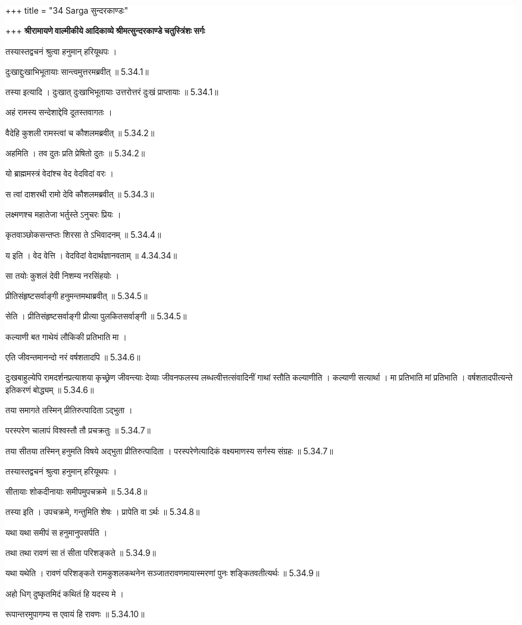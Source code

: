 +++
title = "34 Sarga सुन्दरकाण्डः"

+++
**श्रीरामायणे वाल्मीकीये आदिकाव्ये श्रीमत्सुन्दरकाण्डे चतुस्त्रिंशः सर्गः**

तस्यास्तद्वचनं श्रुत्वा हनुमान् हरियूथपः ।

दुःखाद्दुःखाभिभूतायाः सान्त्वमुत्तरमब्रवीत् ॥ 5.34.1॥

तस्या इत्यादि । दुःखात् दुःखाभिभूतायाः उत्तरोत्तरं दुःखं प्राप्तायाः ॥ 5.34.1॥

अहं रामस्य सन्देशाद्देवि दूतस्तवागतः ।

वैदेहि कुशली रामस्त्वां च कौशलमब्रवीत् ॥ 5.34.2॥

अहमिति । तव दुतः प्रति प्रेषितो दुतः ॥ 5.34.2॥

यो ब्राह्ममस्त्रं वेदांश्च वेद वेदविदां वरः ।

स त्वां दाशरथी रामो देवि कौशलमब्रवीत् ॥ 5.34.3॥

लक्ष्मणश्च महातेजा भर्तुस्ते ऽनुचरः प्रियः ।

कृतवाञ्छोकसन्तप्तः शिरसा ते ऽभिवादनम् ॥ 5.34.4॥

य इति । वेद वेत्ति । वेदविदां वेदार्थज्ञानवताम् ॥ 4.34.34॥

सा तयोः कुशलं देवी निशम्य नरसिंहयोः ।

प्रीतिसंहृष्टसर्वाङ्गी हनुमन्तमथाब्रवीत् ॥ 5.34.5॥

सेति । प्रीतिसंहृष्टसर्वाङ्गी प्रीत्या पुलकितसर्वाङ्गी ॥ 5.34.5॥

कल्याणी बत गाथेयं लौकिकी प्रतिभाति मा ।

एति जीवन्तमानन्दो नरं वर्षशतादपि ॥ 5.34.6॥

दुःखबाहुल्येपि रामदर्शनप्रत्याशया कृच्छ्रेण जीवन्त्याः देव्याः जीवनफलस्य लब्धत्वीत्तत्संवादिनीं गाथां स्तौति कल्याणीति । कल्याणी सत्यार्था । मा प्रतिभाति मां प्रतिभाति । वर्षशतादपीत्यन्ते इतिकरणं बोद्ध्यम् ॥ 5.34.6॥

तया समागते तस्मिन् प्रीतिरुत्पादिता ऽद्भुता ।

परस्परेण चालापं विश्वस्तौ तौ प्रचक्रतुः ॥ 5.34.7॥

तया सीतया तस्मिन् हनुमति विषये अद्भुता प्रीतिरुत्पादिता । परस्परेणेत्यादिकं वक्ष्यमाणस्य सर्गस्य संग्रहः ॥ 5.34.7॥

तस्यास्तद्वचनं श्रुत्वा हनुमान् हरियूथपः ।

सीतायाः शोकदीनायाः समीपमुपचक्रमे ॥ 5.34.8॥

तस्या इति । उपचक्रमे, गन्तुमिति शेषः । प्रापेति वा ऽर्थः ॥ 5.34.8॥

यथा यथा समीपं स हनुमानुपसर्पति ।

तथा तथा रावणं सा तं सीता परिशङ्कते ॥ 5.34.9॥

यथा यथेति । रावणं परिशङ्कते रामकुशलकथनेन सञ्जातरावणमायास्मरणां पुनः शङ्कितवतीत्यर्थः ॥ 5.34.9॥

अहो धिग् दुष्कृतमिदं कथितं हि यदस्य मे ।

रूपान्तरमुपागम्य स एवायं हि रावणः ॥ 5.34.10॥
